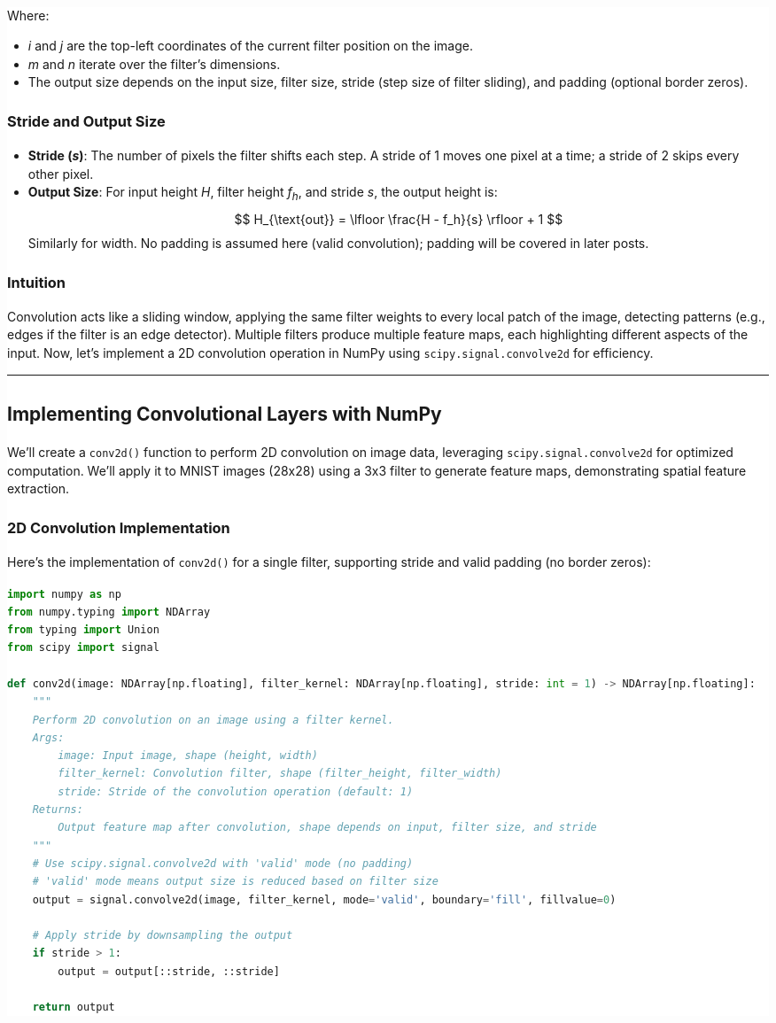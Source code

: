 Where:
- $i$ and $j$ are the top-left coordinates of the current filter position on the image.
- $m$ and $n$ iterate over the filter’s dimensions.
- The output size depends on the input size, filter size, stride (step size of filter sliding), and padding (optional border zeros).

### Stride and Output Size

- **Stride ($s$)**: The number of pixels the filter shifts each step. A stride of 1 moves one pixel at a time; a stride of 2 skips every other pixel.
- **Output Size**: For input height $H$, filter height $f_h$, and stride $s$, the output height is:
  $$
  H_{\text{out}} = \lfloor \frac{H - f_h}{s} \rfloor + 1
  $$
  Similarly for width. No padding is assumed here (valid convolution); padding will be covered in later posts.

### Intuition

Convolution acts like a sliding window, applying the same filter weights to every local patch of the image, detecting patterns (e.g., edges if the filter is an edge detector). Multiple filters produce multiple feature maps, each highlighting different aspects of the input. Now, let’s implement a 2D convolution operation in NumPy using `scipy.signal.convolve2d` for efficiency.

---

## Implementing Convolutional Layers with NumPy

We’ll create a `conv2d()` function to perform 2D convolution on image data, leveraging `scipy.signal.convolve2d` for optimized computation. We’ll apply it to MNIST images (28x28) using a 3x3 filter to generate feature maps, demonstrating spatial feature extraction.

### 2D Convolution Implementation

Here’s the implementation of `conv2d()` for a single filter, supporting stride and valid padding (no border zeros):

```python
import numpy as np
from numpy.typing import NDArray
from typing import Union
from scipy import signal

def conv2d(image: NDArray[np.floating], filter_kernel: NDArray[np.floating], stride: int = 1) -> NDArray[np.floating]:
    """
    Perform 2D convolution on an image using a filter kernel.
    Args:
        image: Input image, shape (height, width)
        filter_kernel: Convolution filter, shape (filter_height, filter_width)
        stride: Stride of the convolution operation (default: 1)
    Returns:
        Output feature map after convolution, shape depends on input, filter size, and stride
    """
    # Use scipy.signal.convolve2d with 'valid' mode (no padding)
    # 'valid' mode means output size is reduced based on filter size
    output = signal.convolve2d(image, filter_kernel, mode='valid', boundary='fill', fillvalue=0)
    
    # Apply stride by downsampling the output
    if stride > 1:
        output = output[::stride, ::stride]
    
    return output
```
